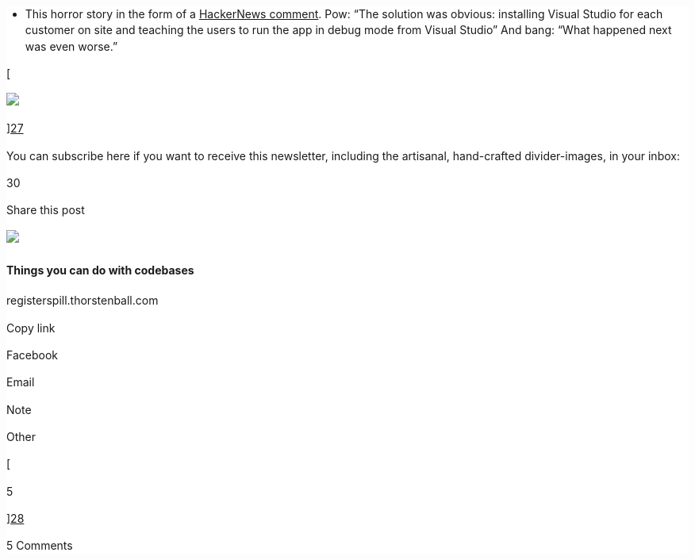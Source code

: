 -   This horror story in the form of a [HackerNews comment][26]. Pow: “The solution was obvious: installing Visual Studio for each customer on site and teaching the users to run the app in debug mode from Visual Studio” And bang: “What happened next was even worse.”
    

[

![](https://substackcdn.com/image/fetch/w_1456,c_limit,f_auto,q_auto:good,fl_progressive:steep/https%3A%2F%2Fsubstack-post-media.s3.amazonaws.com%2Fpublic%2Fimages%2Fe567c301-07bf-48d1-8c45-ea4ae008b7eb.tif)



][27]

You can subscribe here if you want to receive this newsletter, including the artisanal, hand-crafted divider-images, in your inbox:

30

Share this post

![](https://substackcdn.com/image/fetch/w_120,c_limit,f_auto,q_auto:good,fl_progressive:steep/https%3A%2F%2Fsubstack-post-media.s3.amazonaws.com%2Fpublic%2Fimages%2F62cb77ac-d082-442c-bbc0-109623a9a2ff_2598x1920.png)

#### Things you can do with codebases

registerspill.thorstenball.com

Copy link

Facebook

Email

Note

Other

[

5

][28]

5 Comments


[1]: https://substack.com/profile/1234646-thorsten-ball
[2]: https://substack.com/@thorstenball
[3]: https://registerspill.thorstenball.com/p/things-you-can-to-with-codebases/comments
[4]: https://github.com/search?q=is%3Apublic&type=repositories
[5]: https://github.com/redis/redis/tree/ed9b544e10b84cd43348ddfab7068b610a5df1f7
[6]: https://github.com/redis/redis/blob/ed9b544e10b84cd43348ddfab7068b610a5df1f7/dict.c
[7]: https://github.com/redis/redis/blob/8038eb3147ad1c528a58142464584ada376936ee/src/dict.c
[8]: https://github.com/tigerbeetle/tigerbeetle/blob/fc11bec55efa40e9882613d008a91d0f93a43957/src/state_machine.zig
[9]: https://github.com/golang/go
[10]: http://jsmadeeasy.com/javascripts/cursor%20effects/elastic%20bullets/template.htm
[11]: https://github.com/exelban/stats
[12]: https://substackcdn.com/image/fetch/f_auto,q_auto:good,fl_progressive:steep/https%3A%2F%2Fsubstack-post-media.s3.amazonaws.com%2Fpublic%2Fimages%2F62cb77ac-d082-442c-bbc0-109623a9a2ff_2598x1920.png
[13]: https://substackcdn.com/image/fetch/f_auto,q_auto:good,fl_progressive:steep/https%3A%2F%2Fsubstack-post-media.s3.amazonaws.com%2Fpublic%2Fimages%2F1bb9586d-d128-4370-93f5-8731d04bdadc.tif
[14]: https://registerspill.thorstenball.com/about
[15]: https://github.com/justinmk/vim-sneak
[16]: https://news.ycombinator.com/item?id=41111324
[17]: https://dubroy.com/blog/
[18]: https://blog.robenkleene.com/2023/06/19/software-transitions-the-five-year-rule/
[19]: https://x.com/ashtom/status/1819041110200906202
[20]: https://www.youtube.com/channel/UCrf_X-KnNGBy75IGsPuI7AQ
[21]: https://www.trainheroic.com/blog/simplify-the-weightroom/
[22]: https://handbrake.fr/
[23]: https://x.com/thorstenball/status/1817889819344748936?s=46
[24]: https://x.com/AviSchiffmann/status/1818284595902922884
[25]: https://www.goodreads.com/book/show/33977140-don-t-feed-the-monkey-mind
[26]: https://news.ycombinator.com/item?id=41147787
[27]: https://substackcdn.com/image/fetch/f_auto,q_auto:good,fl_progressive:steep/https%3A%2F%2Fsubstack-post-media.s3.amazonaws.com%2Fpublic%2Fimages%2Fe567c301-07bf-48d1-8c45-ea4ae008b7eb.tif
[28]: https://registerspill.thorstenball.com/p/things-you-can-to-with-codebases/comments
[29]: https://substack.com/profile/15930373-vi_mi
[30]: https://substack.com/profile/15930373-vi_mi
[31]: https://registerspill.thorstenball.com/p/things-you-can-to-with-codebases/comment/64419190
[32]: https://substack.com/profile/257003607-wise-guy
[33]: https://substack.com/profile/257003607-wise-guy
[34]: https://registerspill.thorstenball.com/p/things-you-can-to-with-codebases/comment/64336318
[35]: https://registerspill.thorstenball.com/p/things-you-can-to-with-codebases/comment/64336318
[36]: https://registerspill.thorstenball.com/p/things-you-can-to-with-codebases/comments